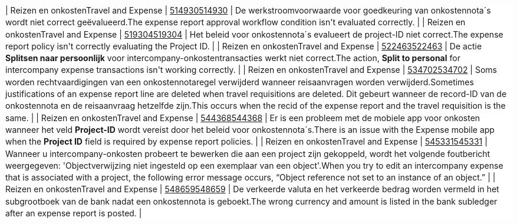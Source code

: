 | <span data-ttu-id="4c9be-263">Reizen en onkosten</span><span class="sxs-lookup"><span data-stu-id="4c9be-263">Travel and Expense</span></span>                  | [<span data-ttu-id="4c9be-264">514930</span><span class="sxs-lookup"><span data-stu-id="4c9be-264">514930</span></span>](https://fix.lcs.dynamics.com/Issue/Details/?bugId=514930) | <span data-ttu-id="4c9be-265">De werkstroomvoorwaarde voor goedkeuring van onkostennota´s wordt niet correct geëvalueerd.</span><span class="sxs-lookup"><span data-stu-id="4c9be-265">The expense report approval workflow condition isn't evaluated   correctly.</span></span>                                                                                                                                                                           |
| <span data-ttu-id="4c9be-266">Reizen en onkosten</span><span class="sxs-lookup"><span data-stu-id="4c9be-266">Travel and Expense</span></span>                  | [<span data-ttu-id="4c9be-267">519304</span><span class="sxs-lookup"><span data-stu-id="4c9be-267">519304</span></span>](https://fix.lcs.dynamics.com/Issue/Details/?bugId=519304) | <span data-ttu-id="4c9be-268">Het beleid voor onkostennota´s evalueert de project-ID niet correct.</span><span class="sxs-lookup"><span data-stu-id="4c9be-268">The expense report policy isn't correctly evaluating the Project ID.</span></span>                                                                                                                                                                                   |
| <span data-ttu-id="4c9be-269">Reizen en onkosten</span><span class="sxs-lookup"><span data-stu-id="4c9be-269">Travel and Expense</span></span>                  | [<span data-ttu-id="4c9be-270">522463</span><span class="sxs-lookup"><span data-stu-id="4c9be-270">522463</span></span>](https://fix.lcs.dynamics.com/Issue/Details/?bugId=522463) | <span data-ttu-id="4c9be-271">De actie **Splitsen naar persoonlijk** voor intercompany-onkostentransacties werkt niet correct.</span><span class="sxs-lookup"><span data-stu-id="4c9be-271">The action, **Split to personal** for intercompany expense transactions isn't working correctly.</span></span>                                                                                                                                                                |
| <span data-ttu-id="4c9be-272">Reizen en onkosten</span><span class="sxs-lookup"><span data-stu-id="4c9be-272">Travel and Expense</span></span>                  | [<span data-ttu-id="4c9be-273">534702</span><span class="sxs-lookup"><span data-stu-id="4c9be-273">534702</span></span>](https://fix.lcs.dynamics.com/Issue/Details/?bugId=534702) | <span data-ttu-id="4c9be-274">Soms worden rechtvaardigingen van een onkostennotaregel verwijderd wanneer reisaanvragen worden verwijderd.</span><span class="sxs-lookup"><span data-stu-id="4c9be-274">Sometimes justifications of an expense report line are deleted when travel requisitions are deleted.</span></span> <span data-ttu-id="4c9be-275">Dit gebeurt wanneer de record-ID van de onkostennota en de reisaanvraag hetzelfde zijn.</span><span class="sxs-lookup"><span data-stu-id="4c9be-275">This occurs when the recid of the expense report and the travel requisition is the same.</span></span>                                                            |
| <span data-ttu-id="4c9be-276">Reizen en onkosten</span><span class="sxs-lookup"><span data-stu-id="4c9be-276">Travel and Expense</span></span>                  | [<span data-ttu-id="4c9be-277">544368</span><span class="sxs-lookup"><span data-stu-id="4c9be-277">544368</span></span>](https://fix.lcs.dynamics.com/Issue/Details/?bugId=544368) | <span data-ttu-id="4c9be-278">Er is een probleem met de mobiele app voor onkosten wanneer het veld **Project-ID** wordt vereist door het beleid voor onkostennota´s.</span><span class="sxs-lookup"><span data-stu-id="4c9be-278">There is an issue with the Expense mobile app when the **Project ID** field is required by expense report policies.</span></span>                                                                                                                                                |
| <span data-ttu-id="4c9be-279">Reizen en onkosten</span><span class="sxs-lookup"><span data-stu-id="4c9be-279">Travel and Expense</span></span>                  | [<span data-ttu-id="4c9be-280">545331</span><span class="sxs-lookup"><span data-stu-id="4c9be-280">545331</span></span>](https://fix.lcs.dynamics.com/Issue/Details/?bugId=545331) | <span data-ttu-id="4c9be-281">Wanneer u intercompany-onkosten probeert te bewerken die aan een project zijn gekoppeld, wordt het volgende foutbericht weergegeven: 'Objectverwijzing niet ingesteld op een exemplaar van een object'.</span><span class="sxs-lookup"><span data-stu-id="4c9be-281">When you try to edit an intercompany expense that is associated with a project, the following error message occurs, “Object reference not set to   an instance of an object.”</span></span>                                                                           |
| <span data-ttu-id="4c9be-282">Reizen en onkosten</span><span class="sxs-lookup"><span data-stu-id="4c9be-282">Travel and Expense</span></span>                  | [<span data-ttu-id="4c9be-283">548659</span><span class="sxs-lookup"><span data-stu-id="4c9be-283">548659</span></span>](https://fix.lcs.dynamics.com/Issue/Details/?bugId=548659) | <span data-ttu-id="4c9be-284">De verkeerde valuta en het verkeerde bedrag worden vermeld in het subgrootboek van de bank nadat een onkostennota is geboekt.</span><span class="sxs-lookup"><span data-stu-id="4c9be-284">The wrong currency and amount is listed in the bank subledger after an expense report is posted.</span></span>                                                                                                                                                                |